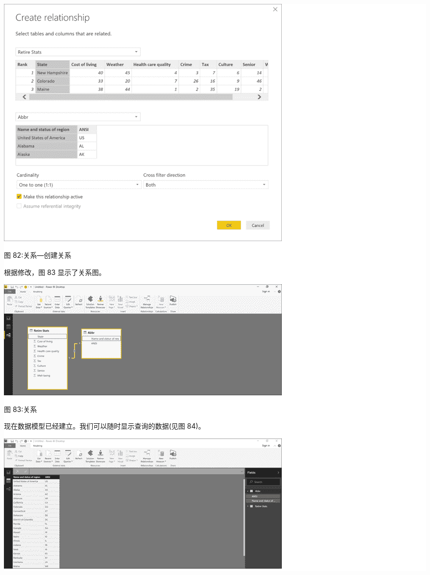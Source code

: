 ![](img/image094.png)

图 82:关系—创建关系

根据修改，图 83 显示了关系图。

![](img/image095.png)

图 83:关系

现在数据模型已经建立。我们可以随时显示查询的数据(见图 84)。

![](img/image096.png)
